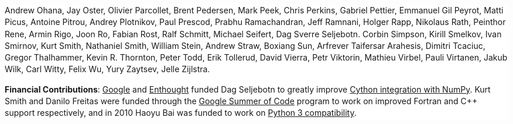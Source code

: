 Andrew Ohana,
Jay Oster,
Olivier Parcollet,
Brent Pedersen,
Mark Peek,
Chris Perkins,
Gabriel Pettier,
Emmanuel Gil Peyrot,
Matti Picus,
Antoine Pitrou,
Andrey Plotnikov,
Paul Prescod,
Prabhu Ramachandran,
Jeff Ramnani,
Holger Rapp,
Nikolaus Rath,
Peinthor Rene,
Armin Rigo,
Joon Ro,
Fabian Rost,
Ralf Schmitt,
Michael Seifert,
Dag Sverre Seljebotn.
Corbin Simpson,
Kirill Smelkov,
Ivan Smirnov,
Kurt Smith,
Nathaniel Smith,
William Stein,
Andrew Straw,
Boxiang Sun,
Arfrever Taifersar Arahesis,
Dimitri Tcaciuc,
Gregor Thalhammer,
Kevin R. Thornton,
Peter Todd,
Erik Tollerud,
David Vierra,
Petr Viktorin,
Mathieu Virbel,
Pauli Virtanen,
Jakub Wilk,
Carl Witty,
Felix Wu,
Yury Zaytsev,
Jelle Zijlstra.



**Financial Contributions**:
[Google](http://www.google.com) and [Enthought](http://www.enthought.com/) funded Dag Seljebotn to greatly improve
[Cython integration with NumPy](http://docs.cython.org/src/tutorial/numpy.html).
Kurt Smith and Danilo Freitas were funded through the [Google Summer of Code](http://code.google.com/soc/) program to work on improved Fortran and C++ support respectively,
and in 2010 Haoyu Bai was funded to work on [Python 3 compatibility](http://haoyugsoc.wordpress.com/).
